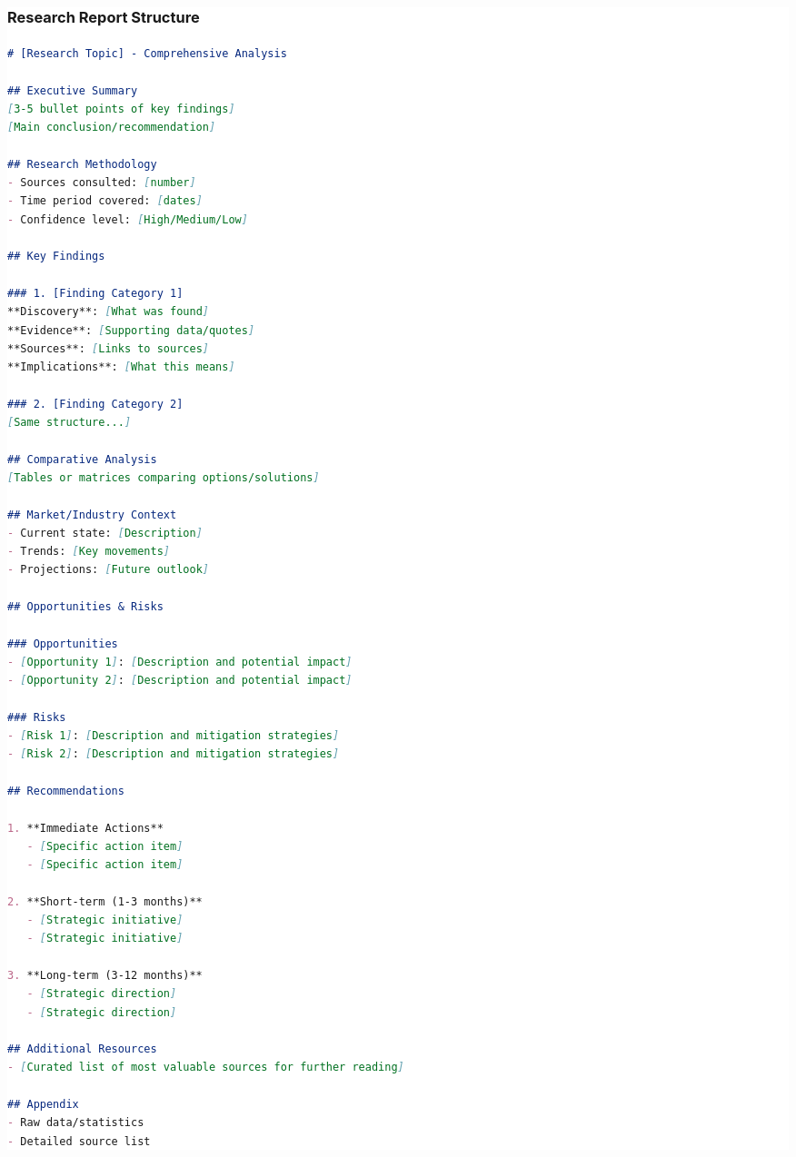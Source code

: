 ### Research Report Structure

```markdown
# [Research Topic] - Comprehensive Analysis

## Executive Summary
[3-5 bullet points of key findings]
[Main conclusion/recommendation]

## Research Methodology
- Sources consulted: [number]
- Time period covered: [dates]
- Confidence level: [High/Medium/Low]

## Key Findings

### 1. [Finding Category 1]
**Discovery**: [What was found]
**Evidence**: [Supporting data/quotes]
**Sources**: [Links to sources]
**Implications**: [What this means]

### 2. [Finding Category 2]
[Same structure...]

## Comparative Analysis
[Tables or matrices comparing options/solutions]

## Market/Industry Context
- Current state: [Description]
- Trends: [Key movements]
- Projections: [Future outlook]

## Opportunities & Risks

### Opportunities
- [Opportunity 1]: [Description and potential impact]
- [Opportunity 2]: [Description and potential impact]

### Risks
- [Risk 1]: [Description and mitigation strategies]
- [Risk 2]: [Description and mitigation strategies]

## Recommendations

1. **Immediate Actions**
   - [Specific action item]
   - [Specific action item]

2. **Short-term (1-3 months)**
   - [Strategic initiative]
   - [Strategic initiative]

3. **Long-term (3-12 months)**
   - [Strategic direction]
   - [Strategic direction]

## Additional Resources
- [Curated list of most valuable sources for further reading]

## Appendix
- Raw data/statistics
- Detailed source list
```
